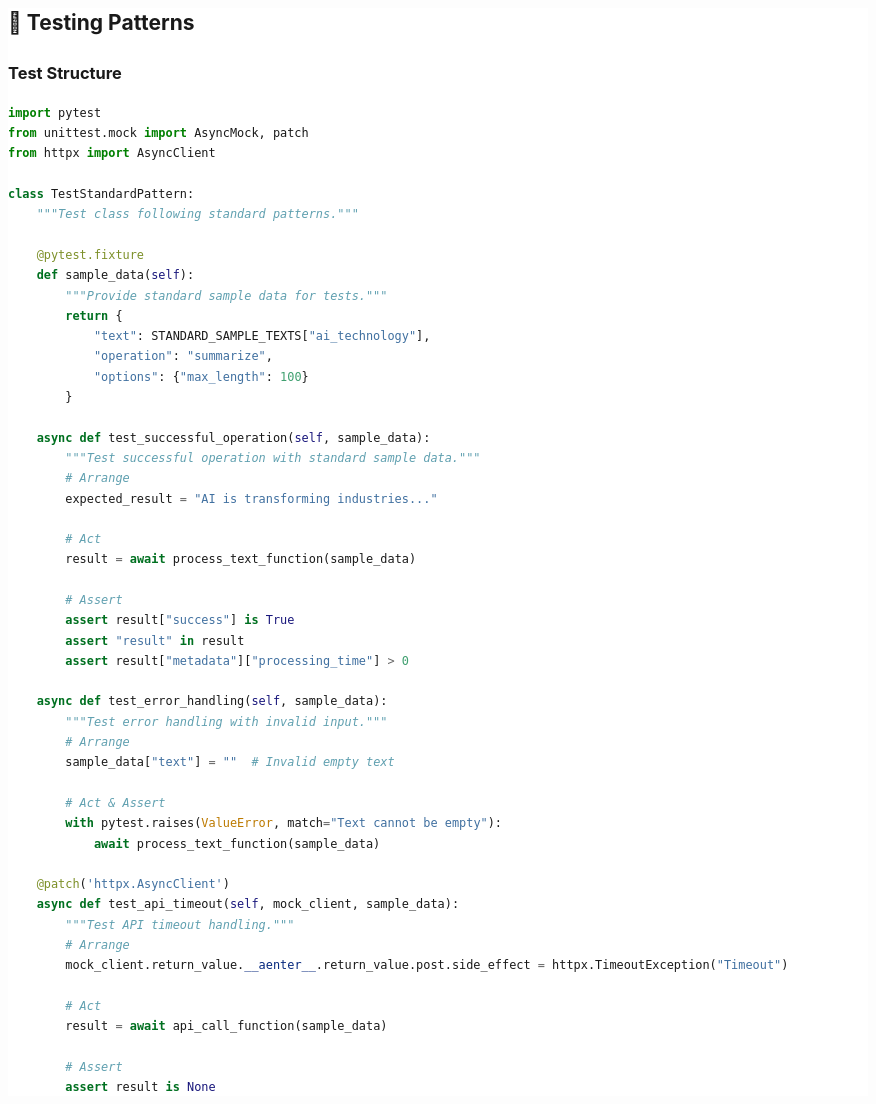 ## 🧪 Testing Patterns

### Test Structure

```python
import pytest
from unittest.mock import AsyncMock, patch
from httpx import AsyncClient

class TestStandardPattern:
    """Test class following standard patterns."""
    
    @pytest.fixture
    def sample_data(self):
        """Provide standard sample data for tests."""
        return {
            "text": STANDARD_SAMPLE_TEXTS["ai_technology"],
            "operation": "summarize",
            "options": {"max_length": 100}
        }
    
    async def test_successful_operation(self, sample_data):
        """Test successful operation with standard sample data."""
        # Arrange
        expected_result = "AI is transforming industries..."
        
        # Act
        result = await process_text_function(sample_data)
        
        # Assert
        assert result["success"] is True
        assert "result" in result
        assert result["metadata"]["processing_time"] > 0
    
    async def test_error_handling(self, sample_data):
        """Test error handling with invalid input."""
        # Arrange
        sample_data["text"] = ""  # Invalid empty text
        
        # Act & Assert
        with pytest.raises(ValueError, match="Text cannot be empty"):
            await process_text_function(sample_data)
    
    @patch('httpx.AsyncClient')
    async def test_api_timeout(self, mock_client, sample_data):
        """Test API timeout handling."""
        # Arrange
        mock_client.return_value.__aenter__.return_value.post.side_effect = httpx.TimeoutException("Timeout")
        
        # Act
        result = await api_call_function(sample_data)
        
        # Assert
        assert result is None
```
